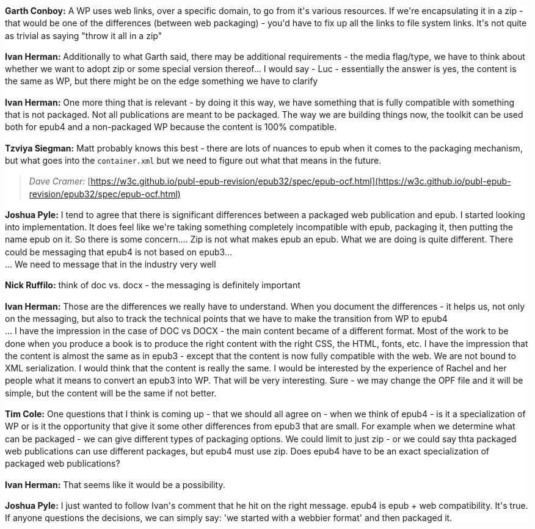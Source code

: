 **Garth Conboy:** A WP uses web links, over a specific domain, to go from it's various resources.  If we're encapsulating it in a zip - that would be one of the differences (between web packaging) - you'd have to fix up all the links to file system links.  It's not quite as trivial as saying "throw it all in a zip"  

**Ivan Herman:** Additionally to what Garth said, there may be additional requirements - the media flag/type, we have to think about whether we want to adopt zip or some special version thereof...  I would say - Luc - essentially the answer is yes, the content is the same as WP, but there might be on the edge something we have to clarify  

**Ivan Herman:** One more thing that is relevant - by doing it this way, we have something that is fully compatible with something that is not packaged.  Not all publications are meant to be packaged.  The way we are building things now, the toolkit can be used both for epub4 and a non-packaged WP because the content is 100% compatible.  

**Tzviya Siegman:** Matt probably knows this best - there are lots of nuances to epub when it comes to the packaging mechanism, but what goes into the `container.xml` but we need to figure out what that means in the future.  

> *Dave Cramer:* [https://w3c.github.io/publ-epub-revision/epub32/spec/epub-ocf.html](https://w3c.github.io/publ-epub-revision/epub32/spec/epub-ocf.html)

**Joshua Pyle:** I tend to agree that there is significant differences between a packaged web publication and epub.  I started looking into implementation.  It does feel like we're taking something completely incompatible with epub, packaging it, then putting the name epub on it.  So there is some concern....  Zip is not what makes epub an epub.  What we are doing is quite different.  There could be messaging that epub4 is not based on epub3...  
…  We need to message that in the industry very well  

**Nick Ruffilo:** think of doc vs. docx - the messaging is definitely important  

**Ivan Herman:** Those are the differences we really have to understand.  When you document the differences - it helps us, not only on the messaging, but also to track the technical points that we have to make the transition from WP to epub4  
…  I have the impression in the case of DOC vs DOCX - the main content became of a different format.  Most of the work to be done when you produce a book is to produce the right content with the right CSS, the HTML, fonts, etc.  I have the impression that the content is almost the same as in epub3 - except that the content is now fully compatible with the web.  We are not bound to XML serialization.  I would think that the content is really the same.  I would be interested by the experience of Rachel and her people what it means to convert an epub3 into WP.  That will be very interesting.  Sure - we may change the OPF file and it will be simple, but the content will be the same if not better.  

**Tim Cole:** One questions that I think is coming up - that we should all agree on - when we think of epub4 - is it a specialization of WP or is it the opportunity that give it some other differences from epub3 that are small.  For example when we determine what can be packaged - we can give different types of packaging options.  We could limit to just zip - or we could say thta packaged web publications can use different packages, but epub4 must use zip.  Does epub4 have to be an exact specialization of packaged web publications?  

**Ivan Herman:** That seems like it would be a possibility.  

**Joshua Pyle:** I just wanted to follow Ivan's comment that he hit on the right message.  epub4 is epub + web compatibility.  It's true.  If anyone questions the decisions, we can simply say: 'we started with a webbier format' and then packaged it.  
